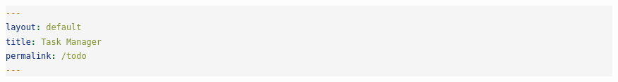 ```yaml
---
layout: default
title: Task Manager
permalink: /todo
---
```

<html lang="en">

<head>
    <meta charset="UTF-8">
    <meta name="viewport" content="width=device-width, initial-scale=1.0">
    <title>Super Cool Task Manager</title>
    <style>
        body {
            font-family: 'Segoe UI', Tahoma, Geneva, Verdana, sans-serif;
            background-color: #f5f5f5;
            margin: 0;
            padding: 0;
        }

        .container {
            max-width: 800px;
            margin: 50px auto;
            background-color: #fff;
            padding: 20px;
            border-radius: 10px;
            box-shadow: 0 0 20px rgba(0, 0, 0, 0.1);
        }

        h1 {
            text-align: center;
            color: #333;
            margin-bottom: 20px;
        }

        input[type="text"],
        input[type="date"],
        input[type="time"] {
            width: calc(100% - 100px);
            padding: 10px;
            margin-bottom: 10px;
            border: 1px solid #ccc;
            border-radius: 5px;
        }

        button {
            width: 100px;
            padding: 10px;
            background-color: #4caf50;
            color: #fff;
            border: none;
            border-radius: 5px;
            cursor: pointer;
        }
